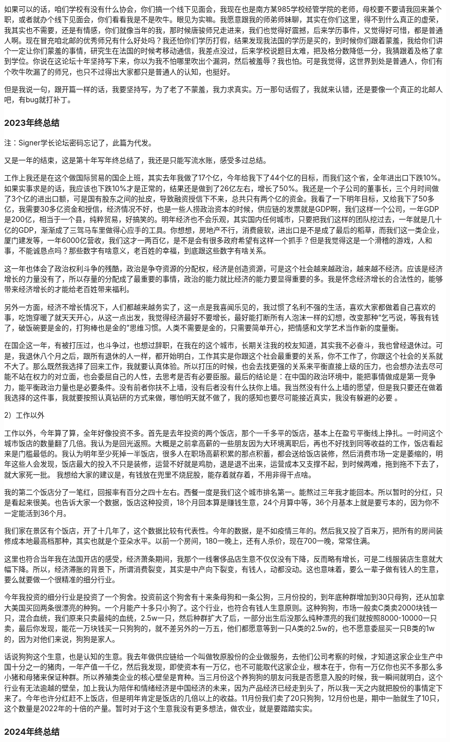 如果可以的话，咱们学校有没有什么协会，你们搞一个线下见面会，我现在也是南方某985学校经管学院的老师，母校要不要请我回来兼个职，或者就办个线下见面会，你们看看我是不是吹牛。眼见为实嘛。我愿意跟我的师弟师妹聊，其实在你们这里，得不到什么真正的虚荣，我其实也不需要，还是有情感，你们就像当年的我，那时候唐骏师兄走进来，我们也觉得好震撼，后来学历事件，又觉得好可惜，都是普通人啊。现在冒充咱北邮的优秀师兄有什么好处吗？我还怕你们学历打假，结果发现我法国的学历是买的，到时候你们跟着蒙羞，我给你们讲个一定让你们蒙羞的事情，研究生在法国的时候考移动通信，我差点没过，后来学校说题目太难，把及格分数降低一分，我猜跟着及格了拿到学位。你说在这论坛十年坚持写下来，你以为我不怕哪里吹出个漏洞，然后被羞辱？我也怕。可是我觉得，这世界到处是普通人，你们有个吹牛吹漏了的师兄，也只不过得出大家都只是普通人的认知，也挺好。

但是我说一句，跟开篇一样的话，我要坚持写，为了老了不蒙羞，我力求真实。万一那句话假了，我就来认错，还是要像一个真正的北邮人吧，有bug就打补丁。

### 2023年终总结

注：Signer学长论坛密码忘记了，此篇为代发。

又是一年的结束，这是第十年写年终总结了，我还是只能写流水账，感受多过总结。

工作上我还是在这个做国际贸易的国企上班，其实去年我做了17个亿，今年给我下了44个亿的目标，而我们这个省，全年进出口下跌10%。如果实事求是的话，我应该也下跌10%才是正常的，结果还是做到了26亿左右，增长了50%。我还是一个子公司的董事长，三个月时间做了3个亿的进出口额，可是国有股东之间的扯皮，导致融资授信下不来，总共只有两个亿的资金。我看了一下明年目标，又给我下了50多亿，我需要30多亿资金和授信，经济情况不好，也是一些人捞政治资本的时候，供应链的发票就是GDP啊，我们这样一个公司，一年GDP是200亿，相当于一个县，纯粹贸易，好搞笑的。明年经济也不会乐观，其实国内任何城市，只要把我们这样的团队挖过去，一年就是几十亿的GDP，渐渐成了三驾马车里做得心应手的工具。你想想，房地产不行，消费疲软，进出口是不是成了最后的稻草，而我们这一类企业，厦门建发等，一年6000亿营收，我们这才一两百亿，是不是会有很多政府希望有这样一个抓手？但是我觉得这是一个滑稽的游戏，人和事，不能诚恳点吗？那些数字有啥意义，老百姓的幸福，到底跟这些数字有啥关系。

这一年也体会了政治权利斗争的残酷，政治是争夺资源的分配权，经济是创造资源，可是这个社会越来越政治，越来越不经济。应该是经济增长的力量没有了，所以存量的分配成了最重要的事情，政治的能力就比经济的能力要显得重要的多。我是怀念经济增长的合法性的，能够带来经济增长的才能给老百姓带来福利。

另外一方面，经济不增长情况下，人们都越来越务实了，这一点是我喜闻乐见的，我过惯了名利不强的生活，喜欢大家都做着自己喜欢的事，吃饱穿暖了就天天开心，从这一点出发，我觉得经济最好不要增长，最好能打断所有人泡沫一样的幻想，改变那种“乞丐说，等我有钱了，破饭碗要是金的，打狗棒也是金的”思维习惯。人类不需要是金的，只需要简单开心，把情感和文学艺术当作新的度量衡。

在国企这一年，有被打压过，也斗争过，也想过辞职，在我在的这个城市，长期关注我的校友知道，其实我不必奋斗，我也曾经退休过。可是，我退休八个月之后，跟所有退休的人一样，都开始明白，工作其实是你跟这个社会最重要的关系，你不工作了，你跟这个社会的关系就不大了。那么既然我选择了回来工作，我就要认真体验。所以打压的时候，也会去找更强的关系来平衡直接上级的压力，也会想办法去尽可能不站在权力的对立面，也会委屈自己的人性，去思考是否有必要臣服。最后的结论是：在中国的政治环境中，能把事情做成是第一竞争力，能平衡政治力量也是必要条件。没有前者你扶不上墙，没有后者没有什么扶你上墙。我当然没有什么上墙的愿望，但是我只要还在做着我选择的这件事，我就要按照认真钻研的方式来做，哪怕明天就不做了，我的感知也要尽可能接近真实，我没有躲避的必要
。

2）工作以外

工作以外，今年算了算，全年好像投资不多。首先是去年投资的两个饭店，那个一千多平的饭店，基本上在盈亏平衡线上挣扎。一时间这个城市饭店的数量翻了几倍。我认为是回光返照。大概是之前拿高薪的一些朋友因为大环境离职后，再也不好找到同等收益的工作，饭店看起来是门槛最低的。我认为明年至少死掉一半饭店，很多人在职场高薪积累的那点积蓄，都会送给饭店装修，然后消费市场一定是萎缩的，明年这些人会发现，饭店最大的投入不只是装修，运营不好就是鸡肋，退是退不出来，运营成本又支撑不起，到时候两难，拖到拖不下去了，就大家死一批。
我想给大家的建议是，有钱放在兜里不烧屁股，能存着就存着，不用非得干点啥。

我的第二个饭店分了一笔红，回报率有百分之四十左右。西餐一度是我们这个城市排名第一。能熬过三年我才能回本。所以暂时的分红，只是看起来很美。也告诉大家一个数据，饭店这种投资，18个月回本算是赚钱生意，24个月算中等，36个月基本上就是要亏本的，因为你不一定能活到36个月。

我们家在景区有个饭店，开了十几年了，这个数据比较有代表性。今年的数据，是不如疫情三年的。然后我又投了百来万，把所有的房间装修成本地最高档那种，其实也就是个亚朵水平。以前一个房间，180一晚上，还有人杀价，现在700一晚，常常住满。

这里也符合当年我在法国开店的感受，经济萧条期间，我那个一线奢侈品店生意不仅仅没有下降，反而略有增长，可是二线服装店生意就大幅下降。所以，经济滞胀的背景下，所谓消费裂变，其实是中产向下裂变，有钱人，动都没动。这也意味着，要么一辈子做有钱人的生意，要么就要做一个很精准的细分行业。

今年我投资的细分行业是投资了一个狗舍。投资前这个狗舍有十来条母狗和一条公狗，三月份投的，到年底种群增加到30只母狗，还从加拿大美国买回两条很漂亮的种狗。一个月能产十多只小狗了。这个行业，也符合有钱人生意原则。这种狗狗，市场一般卖C类卖2000块钱一只，混合血统，我们原来只卖最纯的血统，2.5w一只，然后种群扩大了后，一部分出生后没那么纯种漂亮的我们就按照8000-10000一只卖，最后你发现，能花一万块钱买一只狗狗的，就不差另外的一万五，他们都愿意等到一只A类的2.5w的，也不愿意委屈买一只B类的1w的，因为对他们来说，狗狗是家人。

话说狗狗这个生意，也是认知的生意。我去年做供应链给一个叫做牧原股份的企业做服务，去他们公司考察的时候，才知道这家企业生产中国十分之一的猪肉，一年产值一千亿，然后我发现，即使资本有一万亿，也不可能取代这家企业，根本在于，你有一万亿你也买不多那么多小猪和母猪来保证种群。所以养殖类企业的核心壁垒是育种。当三月份这个养狗狗的朋友问我是否愿意入股的时候，我一瞬间就明白，这个行业有无法逾越的壁垒，加上我认为陪伴和情绪经济是中国经济的未来，因为产品经济已经走到头了，所以我一天之内就把股份的事情定下来了。今年也许分红赶不上饭店，但是明年肯定是饭店的几倍以上的收益。11月份我们卖了20只狗狗，12月份也是，期中一胎就生了10只，这个数量是2022年的十倍的产量。暂时对于这个生意我没有更多想法，做农业，就是要踏踏实实。

### 2024年终总结
